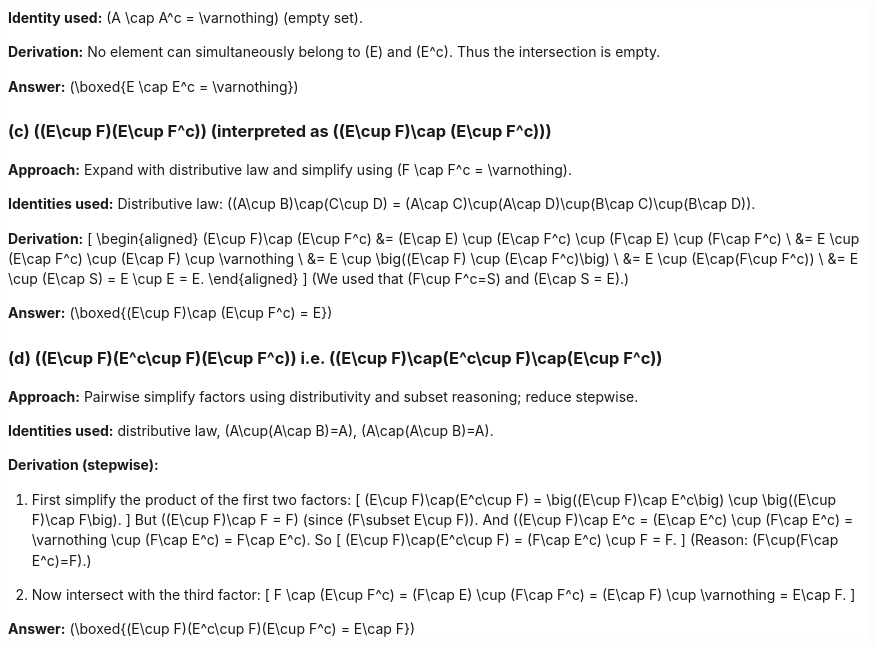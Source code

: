 **Identity used:** \(A \cap A^c = \varnothing\) (empty set).

**Derivation:** No element can simultaneously belong to \(E\) and \(E^c\). Thus the intersection is empty.

**Answer:** \(\boxed{E \cap E^c = \varnothing}\)

### (c) \((E\cup F)(E\cup F^c)\) (interpreted as \((E\cup F)\cap (E\cup F^c)\))

**Approach:** Expand with distributive law and simplify using \(F \cap F^c = \varnothing\).

**Identities used:** Distributive law: \((A\cup B)\cap(C\cup D) = (A\cap C)\cup(A\cap D)\cup(B\cap C)\cup(B\cap D)\).

**Derivation:**
\[
\begin{aligned}
(E\cup F)\cap (E\cup F^c) &= (E\cap E) \cup (E\cap F^c) \cup (F\cap E) \cup (F\cap F^c) \\
&= E \cup (E\cap F^c) \cup (E\cap F) \cup \varnothing \\
&= E \cup \big((E\cap F) \cup (E\cap F^c)\big) \\
&= E \cup (E\cap(F\cup F^c)) \\
&= E \cup (E\cap S) = E \cup E = E.
\end{aligned}
\]
(We used that \(F\cup F^c=S\) and \(E\cap S = E\).)

**Answer:** \(\boxed{(E\cup F)\cap (E\cup F^c) = E}\)

### (d) \((E\cup F)(E^c\cup F)(E\cup F^c)\) i.e. \((E\cup F)\cap(E^c\cup F)\cap(E\cup F^c)\)

**Approach:** Pairwise simplify factors using distributivity and subset reasoning; reduce stepwise.

**Identities used:** distributive law, \(A\cup(A\cap B)=A\), \(A\cap(A\cup B)=A\).

**Derivation (stepwise):**
1. First simplify the product of the first two factors:
\[
(E\cup F)\cap(E^c\cup F) = \big((E\cup F)\cap E^c\big) \cup \big((E\cup F)\cap F\big).
\]
But \((E\cup F)\cap F = F\) (since \(F\subset E\cup F\)). And \((E\cup F)\cap E^c = (E\cap E^c) \cup (F\cap E^c) = \varnothing \cup (F\cap E^c) = F\cap E^c\).
So
\[
(E\cup F)\cap(E^c\cup F) = (F\cap E^c) \cup F = F.
\]
(Reason: \(F\cup(F\cap E^c)=F\).)

2. Now intersect with the third factor:
\[
F \cap (E\cup F^c) = (F\cap E) \cup (F\cap F^c) = (E\cap F) \cup \varnothing = E\cap F.
\]

**Answer:** \(\boxed{(E\cup F)(E^c\cup F)(E\cup F^c) = E\cap F}\)
